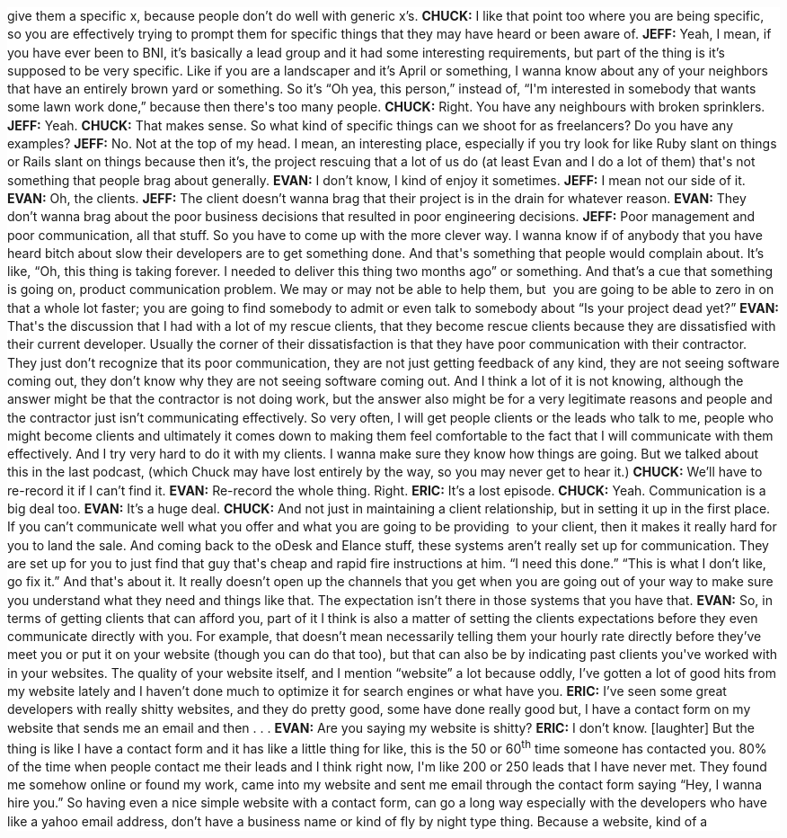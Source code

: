 give them a specific x, because people don’t do well with generic x’s. **CHUCK:** I like that point too where you are being specific, so you are effectively trying to prompt them for specific things that they may have heard or been aware of. **JEFF:** Yeah, I mean, if you have ever been to BNI, it’s basically a lead group and it had some interesting requirements, but part of the thing is it’s supposed to be very specific. Like if you are a landscaper and it’s April or something, I wanna know about any of your neighbors that have an entirely brown yard or something. So it’s “Oh yea, this person,” instead of, “I'm interested in somebody that wants some lawn work done,” because then there's too many people. **CHUCK:** Right. You have any neighbours with broken sprinklers. **JEFF:** Yeah. **CHUCK:** That makes sense. So what kind of specific things can we shoot for as freelancers? Do you have any examples? **JEFF:** No. Not at the top of my head. I mean, an interesting place, especially if you try look for like Ruby slant on things or Rails slant on things because then it’s, the project rescuing that a lot of us do (at least Evan and I do a lot of them) that's not something that people brag about generally. **EVAN:** I don’t know, I kind of enjoy it sometimes. **JEFF:** I mean not our side of it. **EVAN:** Oh, the clients. **JEFF:** The client doesn’t wanna brag that their project is in the drain for whatever reason. **EVAN:** They don’t wanna brag about the poor business decisions that resulted in poor engineering decisions. **JEFF:** Poor management and poor communication, all that stuff. So you have to come up with the more clever way. I wanna know if of anybody that you have heard bitch about slow their developers are to get something done. And that's something that people would complain about. It’s like, “Oh, this thing is taking forever. I needed to deliver this thing two months ago” or something. And that’s a cue that something is going on, product communication problem. We may or may not be able to help them, but&nbsp; you are going to be able to zero in on that a whole lot faster; you are going to find somebody to admit or even talk to somebody about “Is your project dead yet?” **EVAN:** That's the discussion that I had with a lot of my rescue clients, that they become rescue clients because they are dissatisfied with their current developer. Usually the corner of their dissatisfaction is that they have poor communication with their contractor. They just don’t recognize that its poor communication, they are not just getting feedback of any kind, they are not seeing software coming out, they don’t know why they are not seeing software coming out. And I think a lot of it is not knowing, although the answer might be that the contractor is not doing work, but the answer also might be for a very legitimate reasons and people and the contractor just isn’t communicating effectively. So very often, I will get people clients or the leads who talk to me, people who might become clients and ultimately it comes down to making them feel comfortable to the fact that I will communicate with them effectively. And I try very hard to do it with my clients. I wanna make sure they know how things are going. But we talked about this in the last podcast, (which Chuck may have lost entirely by the way, so you may never get to hear it.) **CHUCK:** We’ll have to re-record it if I can’t find it. **EVAN:** Re-record the whole thing. Right. **ERIC:** It’s a lost episode. **CHUCK:** Yeah. Communication is a big deal too. **EVAN:** It’s a huge deal. **CHUCK:** And not just in maintaining a client relationship, but in setting it up in the first place. If you can’t communicate well what you offer and what you are going to be providing&nbsp; to your client, then it makes it really hard for you to land the sale. And coming back to the oDesk and Elance stuff, these systems aren’t really set up for communication. They are set up for you to just find that guy that's cheap and rapid fire instructions at him. “I need this done.” “This is what I don’t like, go fix it.” And that's about it. It really doesn’t open up the channels that you get when you are going out of your way to make sure you understand what they need and things like that. The expectation isn’t there in those systems that you have that. **EVAN:** So, in terms of getting clients that can afford you, part of it I think is also a matter of setting the clients expectations before they even communicate directly with you. For example, that doesn’t mean necessarily telling them your hourly rate directly before they’ve meet you or put it on your website (though you can do that too), but that can also be by indicating past clients you've worked with in your websites. The quality of your website itself, and I mention “website” a lot because oddly, I’ve gotten a lot of good hits from my website lately and I haven’t done much to optimize it for search engines or what have you. **ERIC:** I’ve seen some great developers with really shitty websites, and they do pretty good, some have done really good but, I have a contact form on my website that sends me an email and then . . . **EVAN:** Are you saying my website is shitty? **ERIC:** I don’t know. [laughter] But the thing is like I have a contact form and it has like a little thing for like, this is the 50 or 60<sup>th</sup> time someone has contacted you. 80% of the time when people contact me their leads and I think right now, I'm like 200 or 250 leads that I have never met. They found me somehow online or found my work, came into my website and sent me email through the contact form saying “Hey, I wanna hire you.” So having even a nice simple website with a contact form, can go a long way especially with the developers who have like a yahoo email address, don’t have a business name or kind of fly by night type thing. Because a website, kind of a